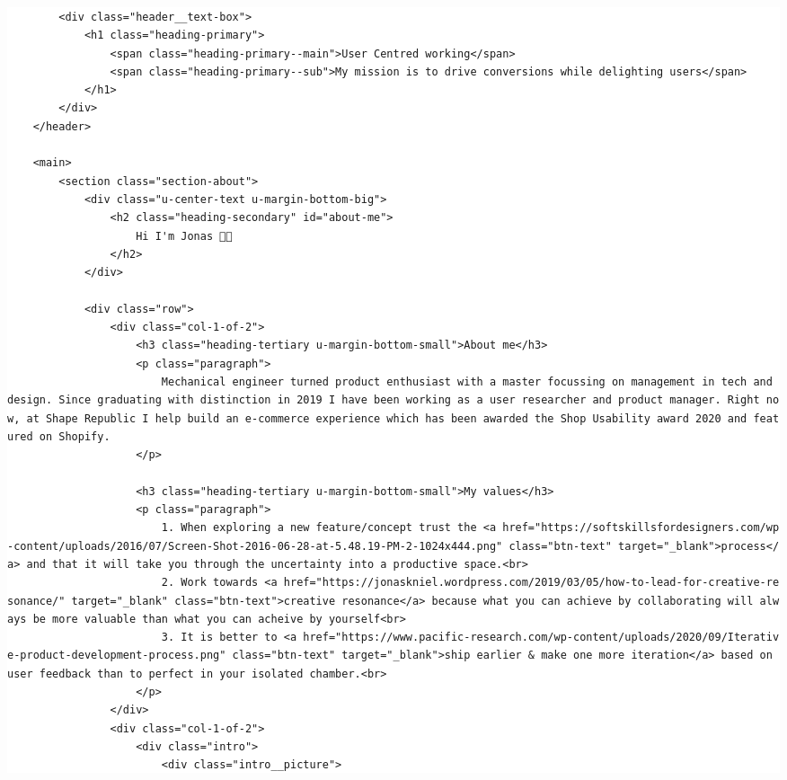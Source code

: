             <div class="header__text-box">
                <h1 class="heading-primary">
                    <span class="heading-primary--main">User Centred working</span>
                    <span class="heading-primary--sub">My mission is to drive conversions while delighting users</span>
                </h1>
            </div>
        </header>

        <main>
            <section class="section-about">
                <div class="u-center-text u-margin-bottom-big">
                    <h2 class="heading-secondary" id="about-me">
                        Hi I'm Jonas 👋🏻
                    </h2>
                </div>

                <div class="row">
                    <div class="col-1-of-2">
                        <h3 class="heading-tertiary u-margin-bottom-small">About me</h3>
                        <p class="paragraph">
                            Mechanical engineer turned product enthusiast with a master focussing on management in tech and design. Since graduating with distinction in 2019 I have been working as a user researcher and product manager. Right now, at Shape Republic I help build an e-commerce experience which has been awarded the Shop Usability award 2020 and featured on Shopify.
                        </p>

                        <h3 class="heading-tertiary u-margin-bottom-small">My values</h3>
                        <p class="paragraph">
                            1. When exploring a new feature/concept trust the <a href="https://softskillsfordesigners.com/wp-content/uploads/2016/07/Screen-Shot-2016-06-28-at-5.48.19-PM-2-1024x444.png" class="btn-text" target="_blank">process</a> and that it will take you through the uncertainty into a productive space.<br>
                            2. Work towards <a href="https://jonaskniel.wordpress.com/2019/03/05/how-to-lead-for-creative-resonance/" target="_blank" class="btn-text">creative resonance</a> because what you can achieve by collaborating will always be more valuable than what you can acheive by yourself<br>
                            3. It is better to <a href="https://www.pacific-research.com/wp-content/uploads/2020/09/Iterative-product-development-process.png" class="btn-text" target="_blank">ship earlier & make one more iteration</a> based on user feedback than to perfect in your isolated chamber.<br>
                        </p>
                    </div>
                    <div class="col-1-of-2">
                        <div class="intro">
                            <div class="intro__picture">